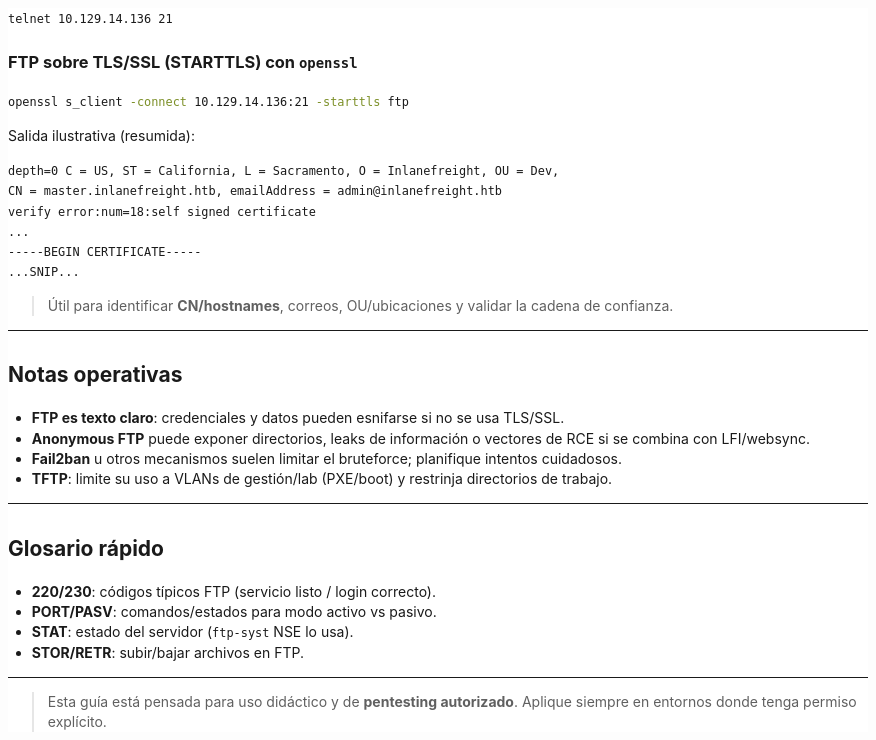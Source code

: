 ```bash
telnet 10.129.14.136 21
```

### FTP sobre TLS/SSL (STARTTLS) con `openssl`

```bash
openssl s_client -connect 10.129.14.136:21 -starttls ftp
```

Salida ilustrativa (resumida):

```
depth=0 C = US, ST = California, L = Sacramento, O = Inlanefreight, OU = Dev,
CN = master.inlanefreight.htb, emailAddress = admin@inlanefreight.htb
verify error:num=18:self signed certificate
...
-----BEGIN CERTIFICATE-----
...SNIP...
```

> Útil para identificar **CN/hostnames**, correos, OU/ubicaciones y validar la cadena de confianza.

---

## Notas operativas

* **FTP es texto claro**: credenciales y datos pueden esnifarse si no se usa TLS/SSL.
* **Anonymous FTP** puede exponer directorios, leaks de información o vectores de RCE si se combina con LFI/websync.
* **Fail2ban** u otros mecanismos suelen limitar el bruteforce; planifique intentos cuidadosos.
* **TFTP**: limite su uso a VLANs de gestión/lab (PXE/boot) y restrinja directorios de trabajo.

---

## Glosario rápido

* **220/230**: códigos típicos FTP (servicio listo / login correcto).
* **PORT/PASV**: comandos/estados para modo activo vs pasivo.
* **STAT**: estado del servidor (`ftp-syst` NSE lo usa).
* **STOR/RETR**: subir/bajar archivos en FTP.

---

> Esta guía está pensada para uso didáctico y de **pentesting autorizado**. Aplique siempre en entornos donde tenga permiso explícito.
